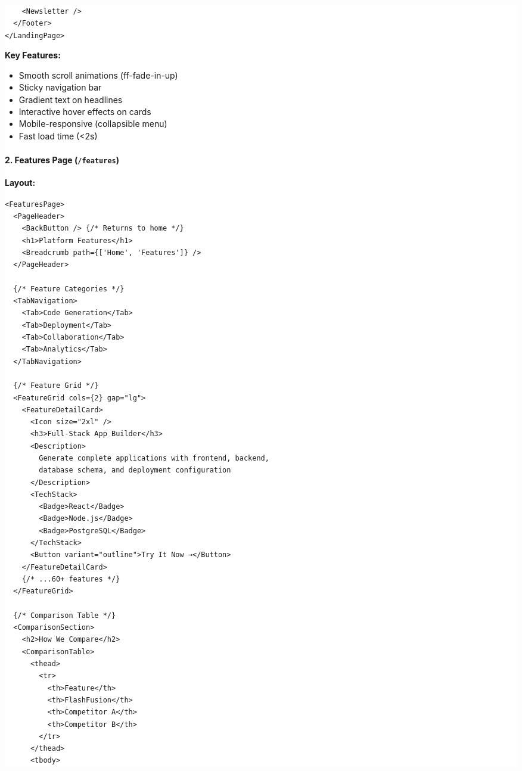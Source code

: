 ```tsx
    <Newsletter />
  </Footer>
</LandingPage>
```

**Key Features:**
- Smooth scroll animations (ff-fade-in-up)
- Sticky navigation bar
- Gradient text on headlines
- Interactive hover effects on cards
- Mobile-responsive (collapsible menu)
- Fast load time (<2s)

#### 2. Features Page (`/features`)

**Layout:**
```tsx
<FeaturesPage>
  <PageHeader>
    <BackButton /> {/* Returns to home */}
    <h1>Platform Features</h1>
    <Breadcrumb path={['Home', 'Features']} />
  </PageHeader>

  {/* Feature Categories */}
  <TabNavigation>
    <Tab>Code Generation</Tab>
    <Tab>Deployment</Tab>
    <Tab>Collaboration</Tab>
    <Tab>Analytics</Tab>
  </TabNavigation>

  {/* Feature Grid */}
  <FeatureGrid cols={2} gap="lg">
    <FeatureDetailCard>
      <Icon size="2xl" />
      <h3>Full-Stack App Builder</h3>
      <Description>
        Generate complete applications with frontend, backend, 
        database schema, and deployment configuration
      </Description>
      <TechStack>
        <Badge>React</Badge>
        <Badge>Node.js</Badge>
        <Badge>PostgreSQL</Badge>
      </TechStack>
      <Button variant="outline">Try It Now →</Button>
    </FeatureDetailCard>
    {/* ...60+ features */}
  </FeatureGrid>

  {/* Comparison Table */}
  <ComparisonSection>
    <h2>How We Compare</h2>
    <ComparisonTable>
      <thead>
        <tr>
          <th>Feature</th>
          <th>FlashFusion</th>
          <th>Competitor A</th>
          <th>Competitor B</th>
        </tr>
      </thead>
      <tbody>
```